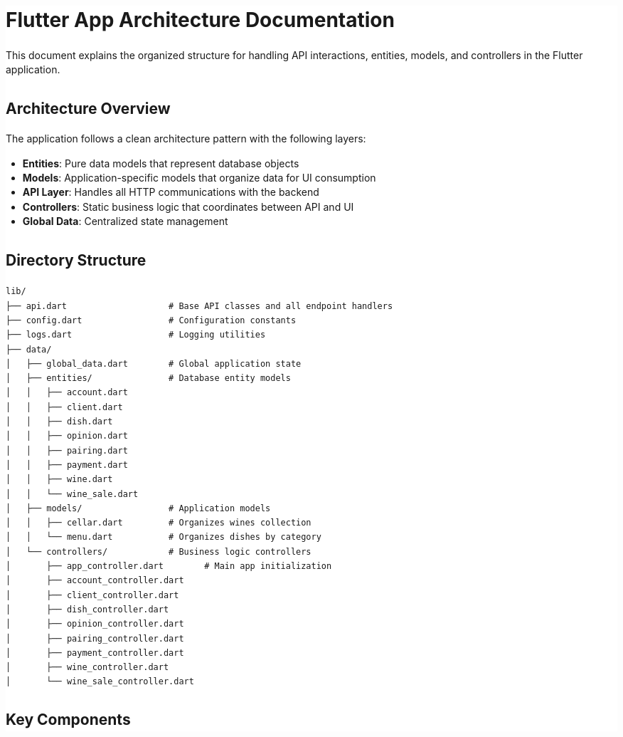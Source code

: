 # Flutter App Architecture Documentation

This document explains the organized structure for handling API interactions, entities, models, and controllers in the Flutter application.

## Architecture Overview

The application follows a clean architecture pattern with the following layers:

- **Entities**: Pure data models that represent database objects
- **Models**: Application-specific models that organize data for UI consumption
- **API Layer**: Handles all HTTP communications with the backend
- **Controllers**: Static business logic that coordinates between API and UI
- **Global Data**: Centralized state management

## Directory Structure

```
lib/
├── api.dart                    # Base API classes and all endpoint handlers
├── config.dart                 # Configuration constants
├── logs.dart                   # Logging utilities
├── data/
│   ├── global_data.dart        # Global application state
│   ├── entities/               # Database entity models
│   │   ├── account.dart
│   │   ├── client.dart
│   │   ├── dish.dart
│   │   ├── opinion.dart
│   │   ├── pairing.dart
│   │   ├── payment.dart
│   │   ├── wine.dart
│   │   └── wine_sale.dart
│   ├── models/                 # Application models
│   │   ├── cellar.dart         # Organizes wines collection
│   │   └── menu.dart           # Organizes dishes by category
│   └── controllers/            # Business logic controllers
│       ├── app_controller.dart        # Main app initialization
│       ├── account_controller.dart
│       ├── client_controller.dart
│       ├── dish_controller.dart
│       ├── opinion_controller.dart
│       ├── pairing_controller.dart
│       ├── payment_controller.dart
│       ├── wine_controller.dart
│       └── wine_sale_controller.dart
```

## Key Components
